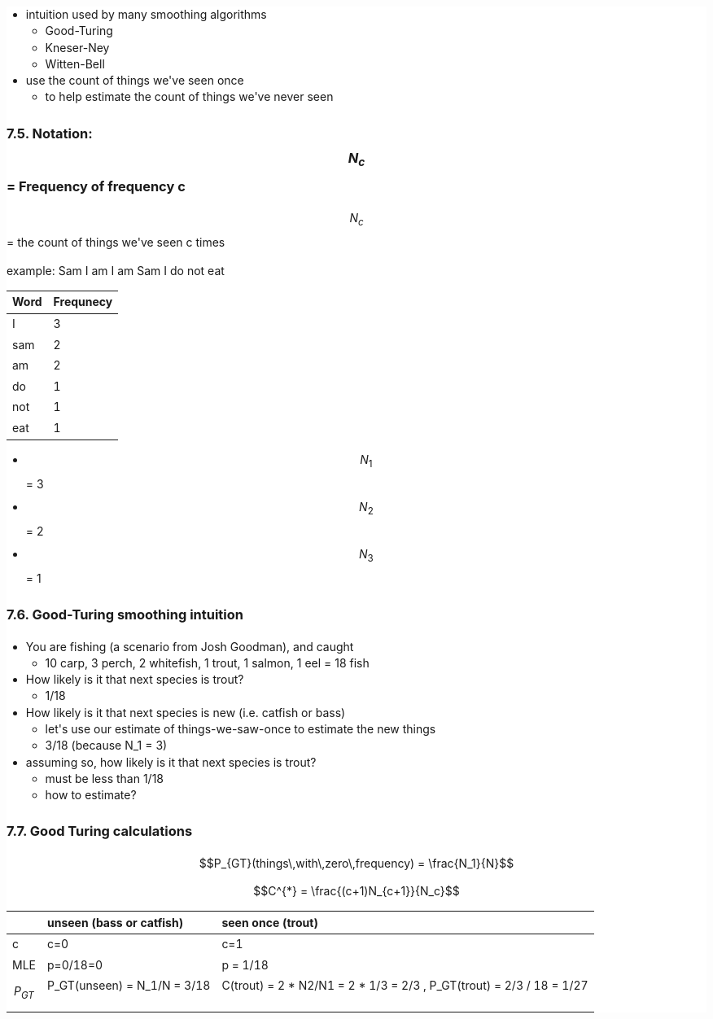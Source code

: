 - intuition used by many smoothing algorithms
    - Good-Turing
    - Kneser-Ney
    - Witten-Bell
- use the count of things we've seen once
    - to help estimate the count of things we've never seen

### 7.5. Notation: $$N_c$$ = Frequency of frequency c

$$N_c$$ = the count of things we've seen c times


example: Sam I am I am Sam I do not eat

| Word | Frequnecy |
|:-----|:----------|
| I    | 3         |
| sam  | 2         |
| am   | 2         |
| do   | 1         |
| not  | 1         |
| eat  | 1         |

- $$N_1$$ = 3
- $$N_2$$ = 2
- $$N_3$$ = 1 

### 7.6. Good-Turing smoothing intuition

- You are fishing (a scenario from Josh Goodman), and caught
    - 10 carp, 3 perch, 2 whitefish, 1 trout, 1 salmon, 1 eel = 18 fish
- How likely is it that next species is trout?
    - 1/18
- How likely is it that next species is new (i.e. catfish or bass)
    - let's use our estimate of things-we-saw-once to estimate the new things
    - 3/18 (because N_1 = 3)
- assuming so, how likely is it that next species is trout?
    - must be less than 1/18
    - how to estimate?

### 7.7. Good Turing calculations

$$P_{GT}(things\,with\,zero\,frequency) = \frac{N_1}{N}$$

$$C^{*} = \frac{(c+1)N_{c+1}}{N_c}$$

|            | unseen (bass or catfish)    | seen once (trout)    |
|:-----------|:----------------------------|:---------------------|
| c          | c=0                         | c=1                  |
| MLE        | p=0/18=0                    | p = 1/18             |
| $$P_{GT}$$ | P_GT(unseen) = N_1/N = 3/18 | C(trout) = 2 * N2/N1 = 2 * 1/3 = 2/3 , P_GT(trout) = 2/3 / 18 = 1/27 |
